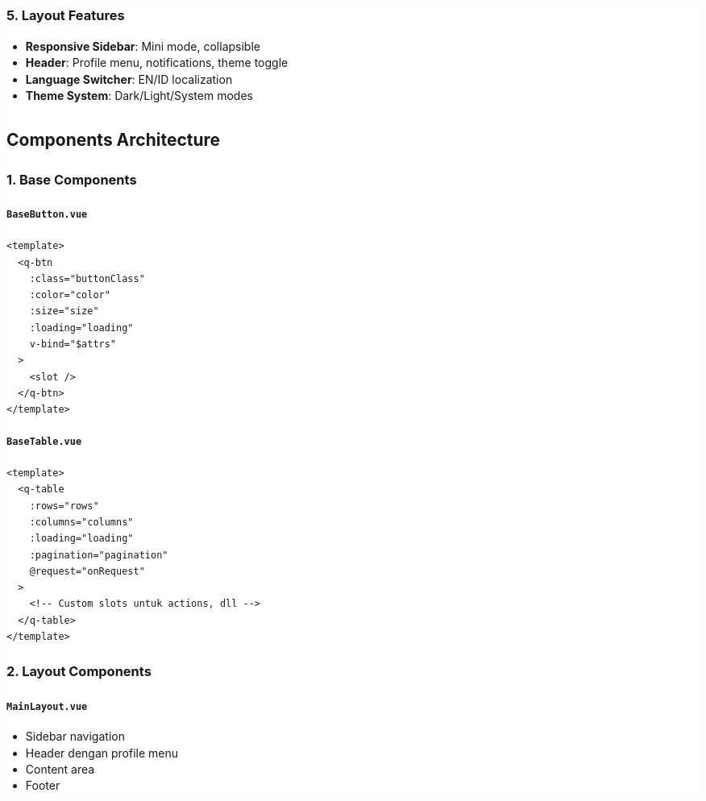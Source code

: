 ### 5. Layout Features

- **Responsive Sidebar**: Mini mode, collapsible
- **Header**: Profile menu, notifications, theme toggle
- **Language Switcher**: EN/ID localization
- **Theme System**: Dark/Light/System modes

## Components Architecture

### 1. Base Components

#### `BaseButton.vue`

```vue
<template>
  <q-btn
    :class="buttonClass"
    :color="color"
    :size="size"
    :loading="loading"
    v-bind="$attrs"
  >
    <slot />
  </q-btn>
</template>
```

#### `BaseTable.vue`

```vue
<template>
  <q-table
    :rows="rows"
    :columns="columns"
    :loading="loading"
    :pagination="pagination"
    @request="onRequest"
  >
    <!-- Custom slots untuk actions, dll -->
  </q-table>
</template>
```

### 2. Layout Components

#### `MainLayout.vue`

- Sidebar navigation
- Header dengan profile menu
- Content area
- Footer
